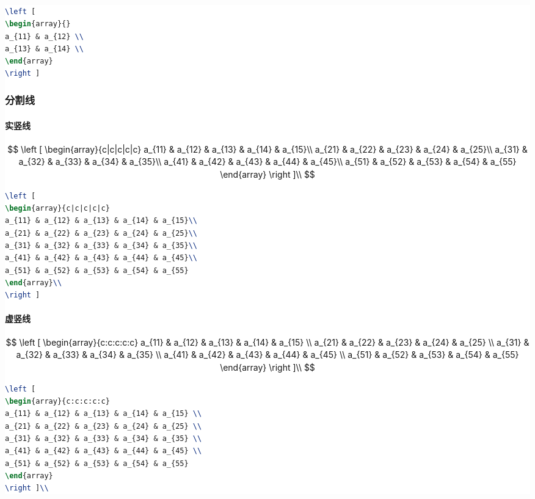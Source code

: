 ```latex
\left [
\begin{array}{}
a_{11} & a_{12} \\
a_{13} & a_{14} \\
\end{array}
\right ]
```

### 分割线

#### 实竖线

$$
\left [
\begin{array}{c|c|c|c|c}
a_{11} & a_{12} & a_{13} & a_{14} & a_{15}\\
a_{21} & a_{22} & a_{23} & a_{24} & a_{25}\\
a_{31} & a_{32} & a_{33} & a_{34} & a_{35}\\
a_{41} & a_{42} & a_{43} & a_{44} & a_{45}\\
a_{51} & a_{52} & a_{53} & a_{54} & a_{55}
\end{array}
\right ]\\
$$

```latex
\left [
\begin{array}{c|c|c|c|c}
a_{11} & a_{12} & a_{13} & a_{14} & a_{15}\\
a_{21} & a_{22} & a_{23} & a_{24} & a_{25}\\
a_{31} & a_{32} & a_{33} & a_{34} & a_{35}\\
a_{41} & a_{42} & a_{43} & a_{44} & a_{45}\\
a_{51} & a_{52} & a_{53} & a_{54} & a_{55} 
\end{array}\\
\right ]
```

#### 虚竖线

$$
\left [
\begin{array}{c:c:c:c:c}
a_{11} & a_{12} & a_{13} & a_{14} & a_{15} \\
a_{21} & a_{22} & a_{23} & a_{24} & a_{25} \\
a_{31} & a_{32} & a_{33} & a_{34} & a_{35} \\
a_{41} & a_{42} & a_{43} & a_{44} & a_{45} \\
a_{51} & a_{52} & a_{53} & a_{54} & a_{55}
\end{array}
\right ]\\
$$

```latex
\left [
\begin{array}{c:c:c:c:c}
a_{11} & a_{12} & a_{13} & a_{14} & a_{15} \\
a_{21} & a_{22} & a_{23} & a_{24} & a_{25} \\
a_{31} & a_{32} & a_{33} & a_{34} & a_{35} \\
a_{41} & a_{42} & a_{43} & a_{44} & a_{45} \\
a_{51} & a_{52} & a_{53} & a_{54} & a_{55}
\end{array}
\right ]\\
```
